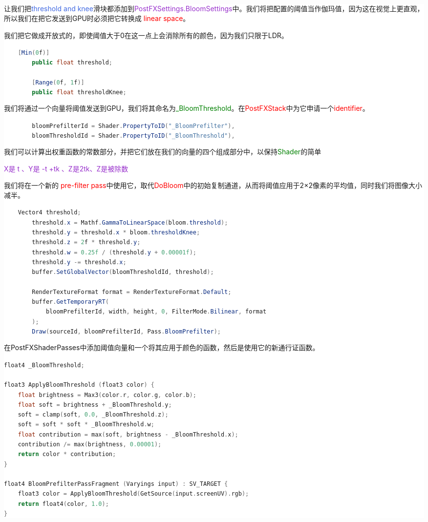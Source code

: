 让我们把<font color="RoyalBlue">threshold and knee</font>滑块都添加到<font color="DarkOrchid ">PostFXSettings.BloomSettings</font>中。我们将把配置的阈值当作伽玛值，因为这在视觉上更直观，所以我们在把它发送到GPU时必须把它转换成<font color="red"> linear space</font>。

我们把它做成开放式的，即使阈值大于0在这一点上会消除所有的颜色，因为我们只限于LDR。

```c#
	[Min(0f)]
		public float threshold;

		[Range(0f, 1f)]
		public float thresholdKnee;
```

我们将通过一个向量将阈值发送到GPU，我们将其命名为<font color="green">_BloomThreshold</font>。在<font color="red">PostFXStack</font>中为它申请一个<font color="red">identifier</font>。

```c#
		bloomPrefilterId = Shader.PropertyToID("_BloomPrefilter"),
		bloomThresholdId = Shader.PropertyToID("_BloomThreshold"),
```

我们可以计算出权重函数的常数部分，并把它们放在我们的向量的四个组成部分中，以保持<font color="green">Shader</font>的简单

<font color="DarkOrchid ">X是 t 、Y是 -t +tk 、Z是2tk、Z是被除数</font>

我们将在一个新的<font color="red"> pre-filter pass</font>中使用它，取代<font color="red">DoBloom</font>中的初始复制通道，从而将阈值应用于2×2像素的平均值，同时我们将图像大小减半。

```c#
	Vector4 threshold;
		threshold.x = Mathf.GammaToLinearSpace(bloom.threshold);
		threshold.y = threshold.x * bloom.thresholdKnee;
		threshold.z = 2f * threshold.y;
		threshold.w = 0.25f / (threshold.y + 0.00001f);
		threshold.y -= threshold.x;
		buffer.SetGlobalVector(bloomThresholdId, threshold);

		RenderTextureFormat format = RenderTextureFormat.Default;
		buffer.GetTemporaryRT(
			bloomPrefilterId, width, height, 0, FilterMode.Bilinear, format
		);
		Draw(sourceId, bloomPrefilterId, Pass.BloomPrefilter);
```

在PostFXShaderPasses中添加阈值向量和一个将其应用于颜色的函数，然后是使用它的新通行证函数。

```c++
float4 _BloomThreshold;

float3 ApplyBloomThreshold (float3 color) {
	float brightness = Max3(color.r, color.g, color.b);
	float soft = brightness + _BloomThreshold.y;
	soft = clamp(soft, 0.0, _BloomThreshold.z);
	soft = soft * soft * _BloomThreshold.w;
	float contribution = max(soft, brightness - _BloomThreshold.x);
	contribution /= max(brightness, 0.00001);
	return color * contribution;
}

float4 BloomPrefilterPassFragment (Varyings input) : SV_TARGET {
	float3 color = ApplyBloomThreshold(GetSource(input.screenUV).rgb);
	return float4(color, 1.0);
}
```
